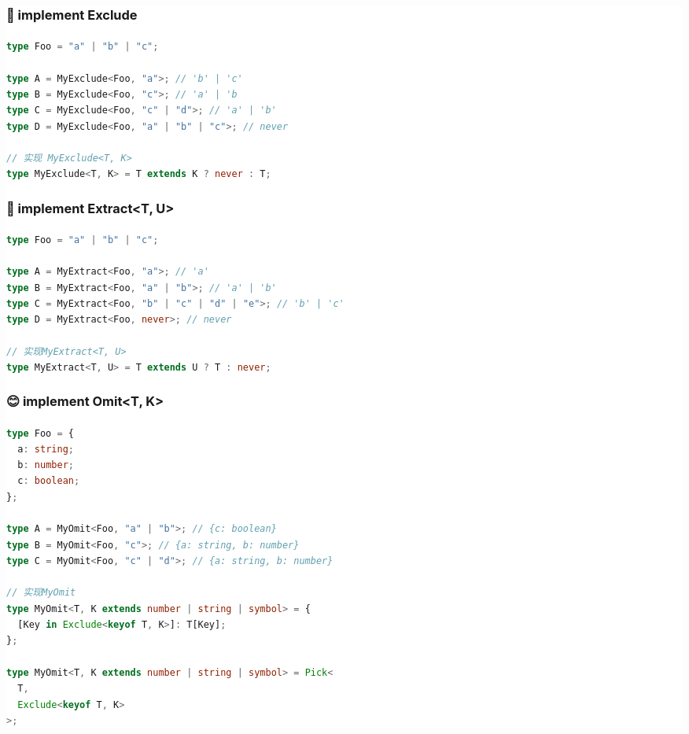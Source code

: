 
### 🤔️ implement Exclude

```ts
type Foo = "a" | "b" | "c";

type A = MyExclude<Foo, "a">; // 'b' | 'c'
type B = MyExclude<Foo, "c">; // 'a' | 'b
type C = MyExclude<Foo, "c" | "d">; // 'a' | 'b'
type D = MyExclude<Foo, "a" | "b" | "c">; // never

// 实现 MyExclude<T, K>
type MyExclude<T, K> = T extends K ? never : T;
```

### 🤔️ implement Extract<T, U>

```ts
type Foo = "a" | "b" | "c";

type A = MyExtract<Foo, "a">; // 'a'
type B = MyExtract<Foo, "a" | "b">; // 'a' | 'b'
type C = MyExtract<Foo, "b" | "c" | "d" | "e">; // 'b' | 'c'
type D = MyExtract<Foo, never>; // never

// 实现MyExtract<T, U>
type MyExtract<T, U> = T extends U ? T : never;
```

### 😊 implement Omit<T, K>

```ts
type Foo = {
  a: string;
  b: number;
  c: boolean;
};

type A = MyOmit<Foo, "a" | "b">; // {c: boolean}
type B = MyOmit<Foo, "c">; // {a: string, b: number}
type C = MyOmit<Foo, "c" | "d">; // {a: string, b: number}

// 实现MyOmit
type MyOmit<T, K extends number | string | symbol> = {
  [Key in Exclude<keyof T, K>]: T[Key];
};

type MyOmit<T, K extends number | string | symbol> = Pick<
  T,
  Exclude<keyof T, K>
>;
```


  [index: number]: string;
  [P in K]: T[P];
  [Key in K]: T[Key];
  [Key in K]: V;
  [K in keyof T]: K;